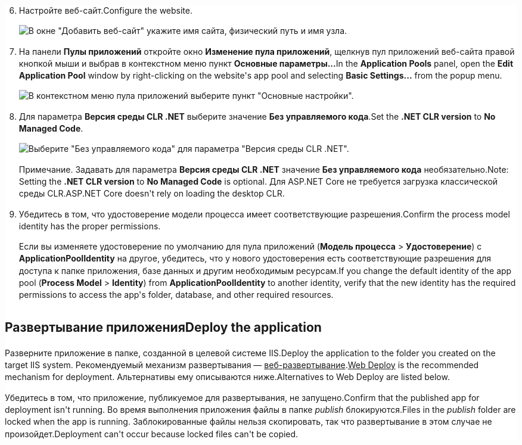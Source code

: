 6. <span data-ttu-id="2b0d0-184">Настройте веб-сайт.</span><span class="sxs-lookup"><span data-stu-id="2b0d0-184">Configure the website.</span></span>

   ![В окне "Добавить веб-сайт" укажите имя сайта, физический путь и имя узла.](iis/_static/add-website-ws2016.png)

7. <span data-ttu-id="2b0d0-186">На панели **Пулы приложений** откройте окно **Изменение пула приложений**, щелкнув пул приложений веб-сайта правой кнопкой мыши и выбрав в контекстном меню пункт **Основные параметры...**</span><span class="sxs-lookup"><span data-stu-id="2b0d0-186">In the **Application Pools** panel, open the **Edit Application Pool** window by right-clicking on the website's app pool and selecting **Basic Settings...** from the popup menu.</span></span>

   ![В контекстном меню пула приложений выберите пункт "Основные настройки".](iis/_static/apppools-basic-settings-ws2016.png)

8. <span data-ttu-id="2b0d0-188">Для параметра **Версия среды CLR .NET** выберите значение **Без управляемого кода**.</span><span class="sxs-lookup"><span data-stu-id="2b0d0-188">Set the **.NET CLR version** to **No Managed Code**.</span></span>

   ![Выберите "Без управляемого кода" для параметра "Версия среды CLR .NET".](iis/_static/edit-apppool-ws2016.png)
     
    <span data-ttu-id="2b0d0-190">Примечание. Задавать для параметра **Версия среды CLR .NET** значение **Без управляемого кода** необязательно.</span><span class="sxs-lookup"><span data-stu-id="2b0d0-190">Note: Setting the **.NET CLR version** to **No Managed Code** is optional.</span></span> <span data-ttu-id="2b0d0-191">Для ASP.NET Core не требуется загрузка классической среды CLR.</span><span class="sxs-lookup"><span data-stu-id="2b0d0-191">ASP.NET Core doesn't rely on loading the desktop CLR.</span></span>

9. <span data-ttu-id="2b0d0-192">Убедитесь в том, что удостоверение модели процесса имеет соответствующие разрешения.</span><span class="sxs-lookup"><span data-stu-id="2b0d0-192">Confirm the process model identity has the proper permissions.</span></span>

   <span data-ttu-id="2b0d0-193">Если вы изменяете удостоверение по умолчанию для пула приложений (**Модель процесса** > **Удостоверение**) с **ApplicationPoolIdentity** на другое, убедитесь, что у нового удостоверения есть соответствующие разрешения для доступа к папке приложения, базе данных и другим необходимым ресурсам.</span><span class="sxs-lookup"><span data-stu-id="2b0d0-193">If you change the default identity of the app pool (**Process Model** > **Identity**) from **ApplicationPoolIdentity** to another identity, verify that the new identity has the required permissions to access the app's folder, database, and other required resources.</span></span>
   
## <a name="deploy-the-application"></a><span data-ttu-id="2b0d0-194">Развертывание приложения</span><span class="sxs-lookup"><span data-stu-id="2b0d0-194">Deploy the application</span></span>
<span data-ttu-id="2b0d0-195">Разверните приложение в папке, созданной в целевой системе IIS.</span><span class="sxs-lookup"><span data-stu-id="2b0d0-195">Deploy the application to the folder you created on the target IIS system.</span></span> <span data-ttu-id="2b0d0-196">Рекомендуемый механизм развертывания — [веб-развертывание](/iis/publish/using-web-deploy/introduction-to-web-deploy).</span><span class="sxs-lookup"><span data-stu-id="2b0d0-196">[Web Deploy](/iis/publish/using-web-deploy/introduction-to-web-deploy) is the recommended mechanism for deployment.</span></span> <span data-ttu-id="2b0d0-197">Альтернативы ему описываются ниже.</span><span class="sxs-lookup"><span data-stu-id="2b0d0-197">Alternatives to Web Deploy are listed below.</span></span>

<span data-ttu-id="2b0d0-198">Убедитесь в том, что приложение, публикуемое для развертывания, не запущено.</span><span class="sxs-lookup"><span data-stu-id="2b0d0-198">Confirm that the published app for deployment isn't running.</span></span> <span data-ttu-id="2b0d0-199">Во время выполнения приложения файлы в папке *publish* блокируются.</span><span class="sxs-lookup"><span data-stu-id="2b0d0-199">Files in the *publish* folder are locked when the app is running.</span></span> <span data-ttu-id="2b0d0-200">Заблокированные файлы нельзя скопировать, так что развертывание в этом случае не произойдет.</span><span class="sxs-lookup"><span data-stu-id="2b0d0-200">Deployment can't occur because locked files can't be copied.</span></span>
